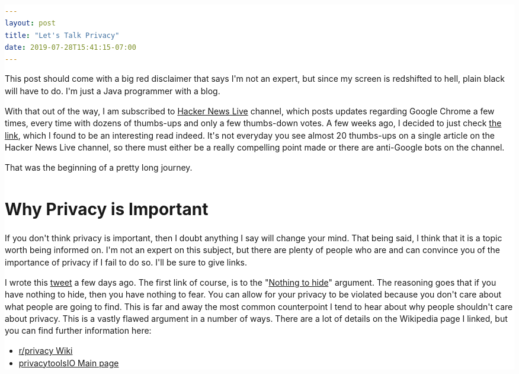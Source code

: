 ```yaml
---
layout: post
title: "Let's Talk Privacy"
date: 2019-07-28T15:41:15-07:00
---
```


This post should come with a big red disclaimer that says
I'm not an expert, but since my screen is redshifted to
hell, plain black will have to do. I'm just a Java
programmer with a blog.

With that out of the way, I am subscribed to
[Hacker News Live](https://t.me/hackernewslive) channel,
which posts updates regarding Google Chrome a few times,
every time with dozens of thumbs-ups and only a few
thumbs-down votes. A few weeks ago, I decided to just check
[the link](https://www.siliconvalley.com/2019/06/21/google-chrome-has-become-surveillance-software-its-time-to-switch/),
which I found to be an interesting read indeed. It's not
everyday you see almost 20 thumbs-ups on a single article
on the Hacker News Live channel, so there must either be a
really compelling point made or there are anti-Google bots
on the channel.

That was the beginning of a pretty long journey.

# Why Privacy is Important

If you don't think privacy is important, then I doubt
anything I say will change your mind. That being said, I
think that it is a topic worth being informed on. I'm not
an expert on this subject, but there are plenty of people
who are and can convince you of the importance of privacy
if I fail to do so. I'll be sure to give links.

I wrote this
[tweet](https://twitter.com/AgentTrolldude/status/1154623948039962625)
a few days ago. The first link of course, is to the
"[Nothing to hide](https://en.wikipedia.org/wiki/Nothing_to_hide_argument)"
argument. The reasoning goes that if you have nothing to
hide, then you have nothing to fear. You can allow for
your privacy to be violated because you don't care about
what people are going to find. This is far and away the
most common counterpoint I tend to hear about why people
shouldn't care about privacy. This is a vastly flawed
argument in a number of ways. There are a lot of details
on the Wikipedia page I linked, but you can find further
information here:

  - [r/privacy Wiki](https://www.reddit.com/r/privacy/wiki/index#wiki_why_should_i_care_about_privacy.3F)
  - [privacytoolsIO Main page](https://www.privacytools.io/)
